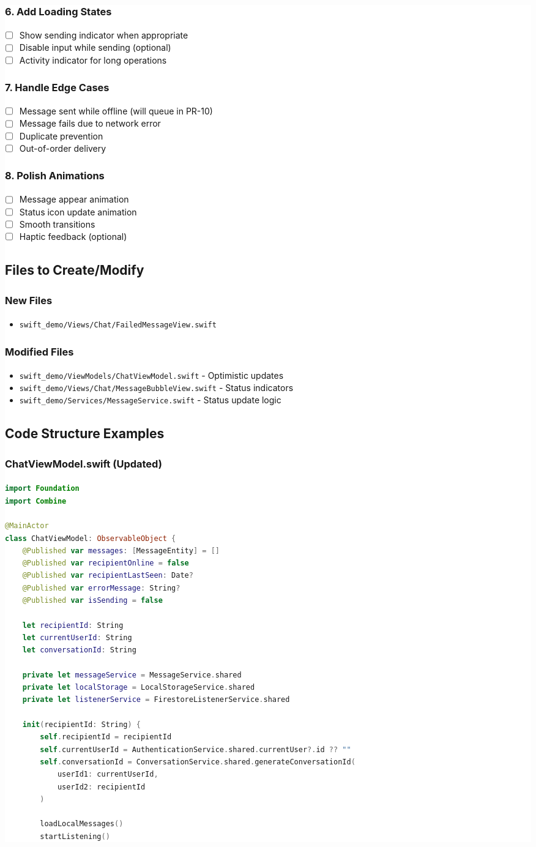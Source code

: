 ### 6. Add Loading States
- [ ] Show sending indicator when appropriate
- [ ] Disable input while sending (optional)
- [ ] Activity indicator for long operations

### 7. Handle Edge Cases
- [ ] Message sent while offline (will queue in PR-10)
- [ ] Message fails due to network error
- [ ] Duplicate prevention
- [ ] Out-of-order delivery

### 8. Polish Animations
- [ ] Message appear animation
- [ ] Status icon update animation
- [ ] Smooth transitions
- [ ] Haptic feedback (optional)

## Files to Create/Modify

### New Files
- `swift_demo/Views/Chat/FailedMessageView.swift`

### Modified Files
- `swift_demo/ViewModels/ChatViewModel.swift` - Optimistic updates
- `swift_demo/Views/Chat/MessageBubbleView.swift` - Status indicators
- `swift_demo/Services/MessageService.swift` - Status update logic

## Code Structure Examples

### ChatViewModel.swift (Updated)
```swift
import Foundation
import Combine

@MainActor
class ChatViewModel: ObservableObject {
    @Published var messages: [MessageEntity] = []
    @Published var recipientOnline = false
    @Published var recipientLastSeen: Date?
    @Published var errorMessage: String?
    @Published var isSending = false
    
    let recipientId: String
    let currentUserId: String
    let conversationId: String
    
    private let messageService = MessageService.shared
    private let localStorage = LocalStorageService.shared
    private let listenerService = FirestoreListenerService.shared
    
    init(recipientId: String) {
        self.recipientId = recipientId
        self.currentUserId = AuthenticationService.shared.currentUser?.id ?? ""
        self.conversationId = ConversationService.shared.generateConversationId(
            userId1: currentUserId,
            userId2: recipientId
        )
        
        loadLocalMessages()
        startListening()
```